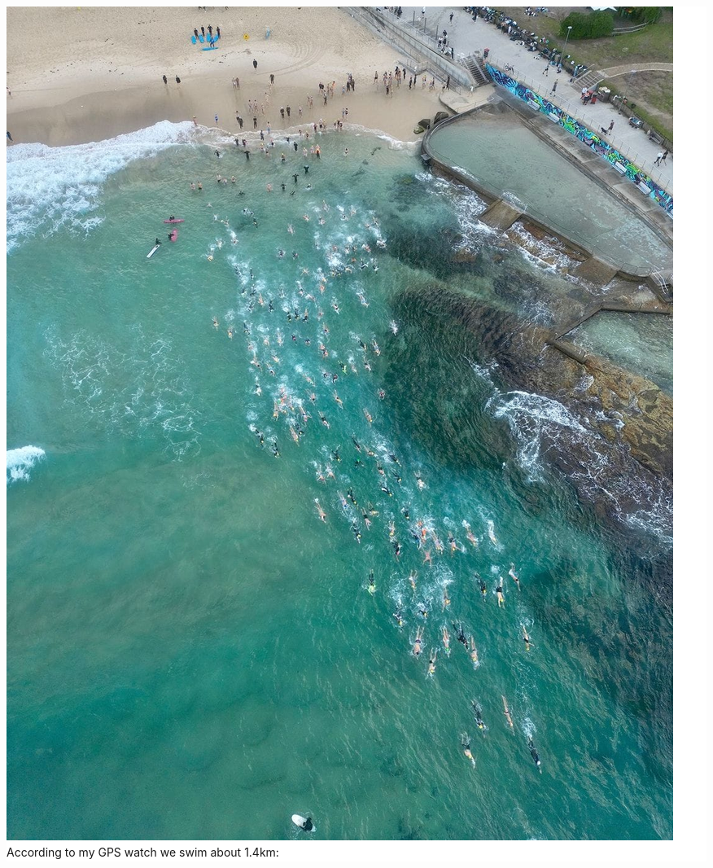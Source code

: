 ![](/assets/images/2024/10/464346025_18251645731258331_823325891886481577_n.jpg)
According to my GPS watch we swim about 1.4km: